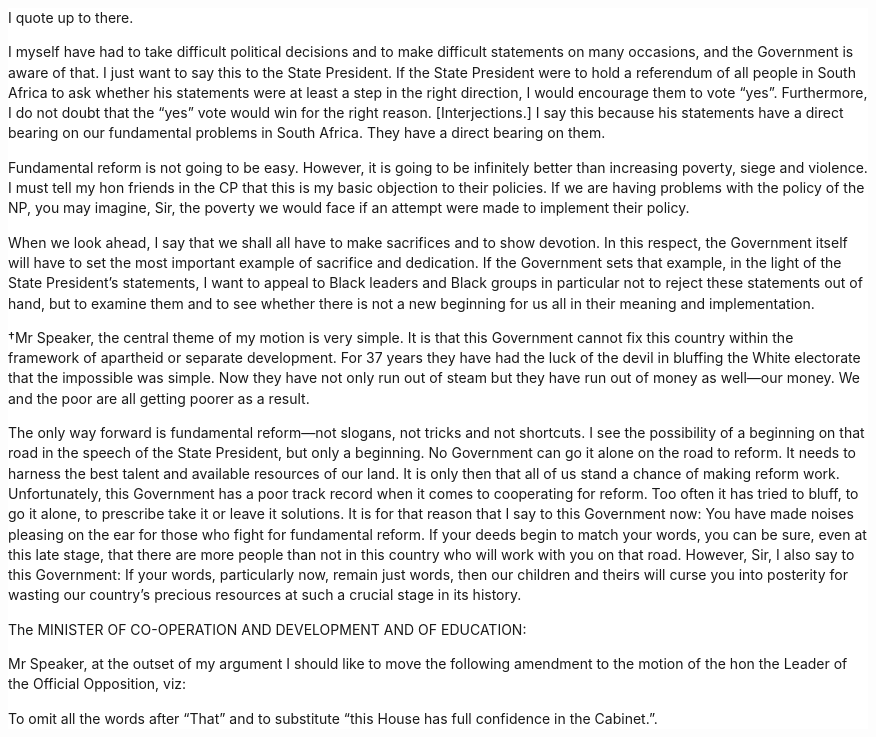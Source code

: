 <p>I quote up to there.</p>

<p>I myself have had to take difficult political decisions and to make difficult statements on many occasions, and the Government is aware of that. I just want to say this to the State President. If the State President were to hold a referendum of all people in South Africa to ask whether his statements were at least a step in the right direction, I would encourage them to vote &#x201C;yes&#x201D;. Furthermore, I do not doubt that the &#x201C;yes&#x201D; vote would win for the right reason. [Interjections.] I say this because his statements have a direct bearing on our fundamental problems in South Africa. They have a direct bearing on them.</p>

<p>Fundamental reform is not going to be easy. However, it is going to be infinitely better than increasing poverty, siege and violence. I must tell my hon friends in the CP that this is my basic objection to their policies. If we are having problems with the policy of the NP, you may imagine, Sir, the poverty we would face if an attempt were made to implement their policy.</p>

<p>When we look ahead, I say that we shall all have to make sacrifices and to show devotion. In this respect, the Government itself will have to set the most important example of sacrifice and dedication. If the Government sets that example, in the light of the State President&#x2019;s statements, I want to appeal to Black leaders and Black groups in particular not to reject these statements out of hand, but to examine them and to see whether there is not a new beginning for us all in their meaning and implementation.</p>

<p>&#x2020;Mr Speaker, the central theme of my motion is very simple. It is that this Government cannot fix this country within the framework of apartheid or separate development. For 37 years they have had the luck of the devil in bluffing the White electorate that the impossible was simple. Now they have not only run out of steam but they have run out of money as well&#x2014;our money. We and the poor are all getting poorer as a result.</p>

<p>The only way forward is fundamental reform&#x2014;not slogans, not tricks and not shortcuts. I see the possibility of a beginning on that road in the speech of the State President, but only a beginning. No Government can go it alone on the road to reform. It needs to harness the best talent and available resources of our land. It is only then that all of us stand a chance of making reform work. Unfortunately, this Government has a poor track record when it comes to cooperating for reform. Too often it has tried to bluff, to go it alone, to prescribe take it or leave it solutions. It is for that reason that I say to this Government now: You have made noises pleasing on the ear for those who fight for fundamental reform. If your deeds begin to match your words, you can be sure, even at this late stage, that there are more people than not in this country who will work with you on that road. However, Sir, I also say to this Government: If your words, particularly now, remain just words, then our children and theirs will curse you into posterity for wasting our country&#x2019;s precious resources at such a crucial stage in its history.</p>

</speech>

<speech by="#minister_of_co-operation_and_development_and_of_education">

<from>The <person refersTo="hansard_za">MINISTER OF CO-OPERATION AND DEVELOPMENT AND OF EDUCATION</person>:</from>

<p>Mr Speaker, at the outset of my argument I should like to move the following amendment to the motion of the hon the <span class="col_45-46" refersTo="page_0067"/>Leader of the Official Opposition, viz:</p>

<block name="quote">To omit all the words after &#x201C;That&#x201D; and to substitute &#x201C;this House has full confidence in the Cabinet.&#x201D;.</block>
